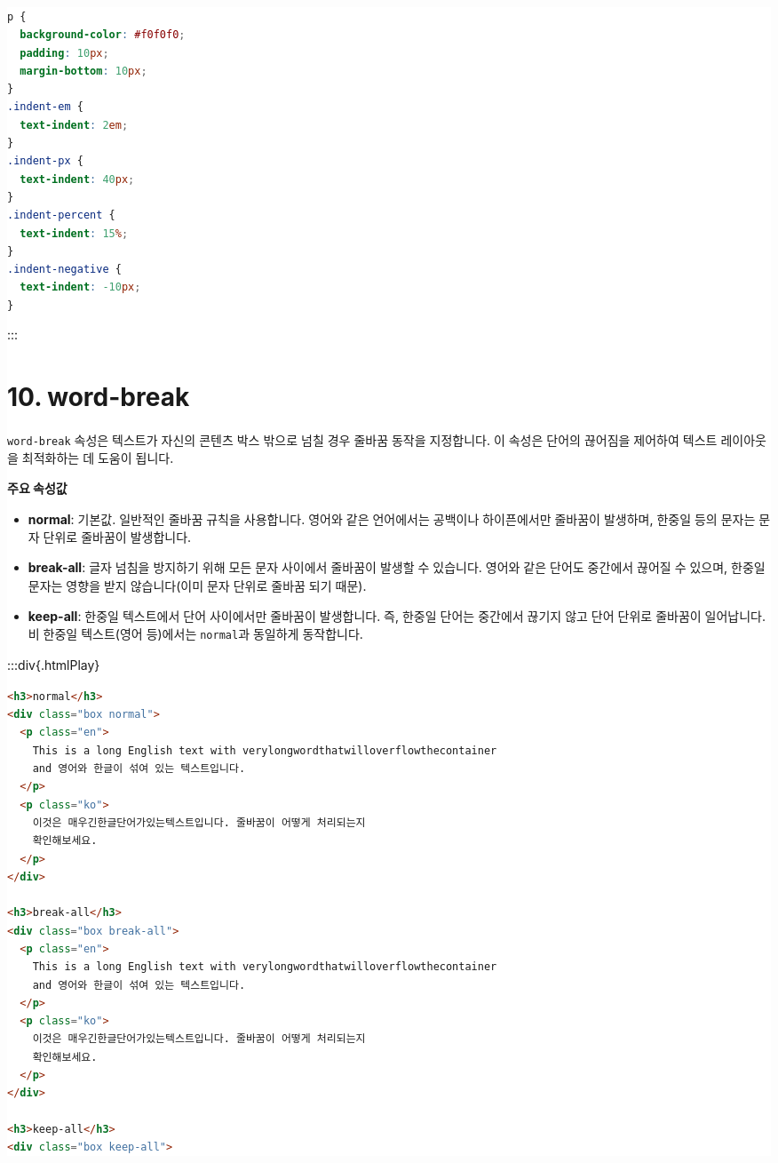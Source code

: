```css
p {
  background-color: #f0f0f0;
  padding: 10px;
  margin-bottom: 10px;
}
.indent-em {
  text-indent: 2em;
}
.indent-px {
  text-indent: 40px;
}
.indent-percent {
  text-indent: 15%;
}
.indent-negative {
  text-indent: -10px;
}
```

:::

# 10. word-break

`word-break` 속성은 텍스트가 자신의 콘텐츠 박스 밖으로 넘칠 경우 줄바꿈 동작을 지정합니다. 이 속성은 단어의 끊어짐을 제어하여 텍스트 레이아웃을 최적화하는 데 도움이 됩니다.

**주요 속성값**

- **normal**: 기본값. 일반적인 줄바꿈 규칙을 사용합니다. 영어와 같은 언어에서는 공백이나 하이픈에서만 줄바꿈이 발생하며, 한중일 등의 문자는 문자 단위로 줄바꿈이 발생합니다.

- **break-all**: 글자 넘침을 방지하기 위해 모든 문자 사이에서 줄바꿈이 발생할 수 있습니다. 영어와 같은 단어도 중간에서 끊어질 수 있으며, 한중일 문자는 영향을 받지 않습니다(이미 문자 단위로 줄바꿈 되기 때문).

- **keep-all**: 한중일 텍스트에서 단어 사이에서만 줄바꿈이 발생합니다. 즉, 한중일 단어는 중간에서 끊기지 않고 단어 단위로 줄바꿈이 일어납니다. 비 한중일 텍스트(영어 등)에서는 `normal`과 동일하게 동작합니다.

:::div{.htmlPlay}

```html
<h3>normal</h3>
<div class="box normal">
  <p class="en">
    This is a long English text with verylongwordthatwilloverflowthecontainer
    and 영어와 한글이 섞여 있는 텍스트입니다.
  </p>
  <p class="ko">
    이것은 매우긴한글단어가있는텍스트입니다. 줄바꿈이 어떻게 처리되는지
    확인해보세요.
  </p>
</div>

<h3>break-all</h3>
<div class="box break-all">
  <p class="en">
    This is a long English text with verylongwordthatwilloverflowthecontainer
    and 영어와 한글이 섞여 있는 텍스트입니다.
  </p>
  <p class="ko">
    이것은 매우긴한글단어가있는텍스트입니다. 줄바꿈이 어떻게 처리되는지
    확인해보세요.
  </p>
</div>

<h3>keep-all</h3>
<div class="box keep-all">
```